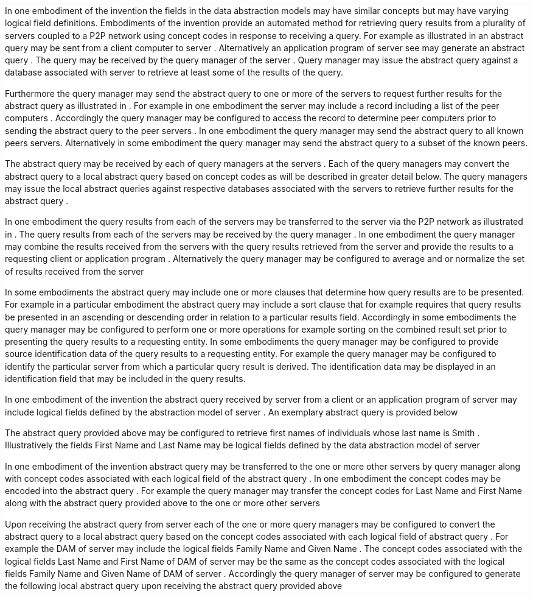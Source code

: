 In one embodiment of the invention the fields in the data abstraction models may have similar concepts but may have varying logical field definitions. Embodiments of the invention provide an automated method for retrieving query results from a plurality of servers coupled to a P2P network using concept codes in response to receiving a query. For example as illustrated in an abstract query may be sent from a client computer to server . Alternatively an application program of server see may generate an abstract query . The query may be received by the query manager of the server . Query manager may issue the abstract query against a database associated with server to retrieve at least some of the results of the query.

Furthermore the query manager may send the abstract query to one or more of the servers to request further results for the abstract query as illustrated in . For example in one embodiment the server may include a record including a list of the peer computers . Accordingly the query manager may be configured to access the record to determine peer computers prior to sending the abstract query to the peer servers . In one embodiment the query manager may send the abstract query to all known peers servers. Alternatively in some embodiment the query manager may send the abstract query to a subset of the known peers.

The abstract query may be received by each of query managers at the servers . Each of the query managers may convert the abstract query to a local abstract query based on concept codes as will be described in greater detail below. The query managers may issue the local abstract queries against respective databases associated with the servers to retrieve further results for the abstract query .

In one embodiment the query results from each of the servers may be transferred to the server via the P2P network as illustrated in . The query results from each of the servers may be received by the query manager . In one embodiment the query manager may combine the results received from the servers with the query results retrieved from the server and provide the results to a requesting client or application program . Alternatively the query manager may be configured to average and or normalize the set of results received from the server 

In some embodiments the abstract query may include one or more clauses that determine how query results are to be presented. For example in a particular embodiment the abstract query may include a sort clause that for example requires that query results be presented in an ascending or descending order in relation to a particular results field. Accordingly in some embodiments the query manager may be configured to perform one or more operations for example sorting on the combined result set prior to presenting the query results to a requesting entity. In some embodiments the query manager may be configured to provide source identification data of the query results to a requesting entity. For example the query manager may be configured to identify the particular server from which a particular query result is derived. The identification data may be displayed in an identification field that may be included in the query results.

In one embodiment of the invention the abstract query received by server from a client or an application program of server may include logical fields defined by the abstraction model of server . An exemplary abstract query is provided below 

The abstract query provided above may be configured to retrieve first names of individuals whose last name is Smith . Illustratively the fields First Name and Last Name may be logical fields defined by the data abstraction model of server

In one embodiment of the invention abstract query may be transferred to the one or more other servers by query manager along with concept codes associated with each logical field of the abstract query . In one embodiment the concept codes may be encoded into the abstract query . For example the query manager may transfer the concept codes for Last Name and First Name along with the abstract query provided above to the one or more other servers 

Upon receiving the abstract query from server each of the one or more query managers may be configured to convert the abstract query to a local abstract query based on the concept codes associated with each logical field of abstract query . For example the DAM of server may include the logical fields Family Name and Given Name . The concept codes associated with the logical fields Last Name and First Name of DAM of server may be the same as the concept codes associated with the logical fields Family Name and Given Name of DAM of server . Accordingly the query manager of server may be configured to generate the following local abstract query upon receiving the abstract query provided above 
